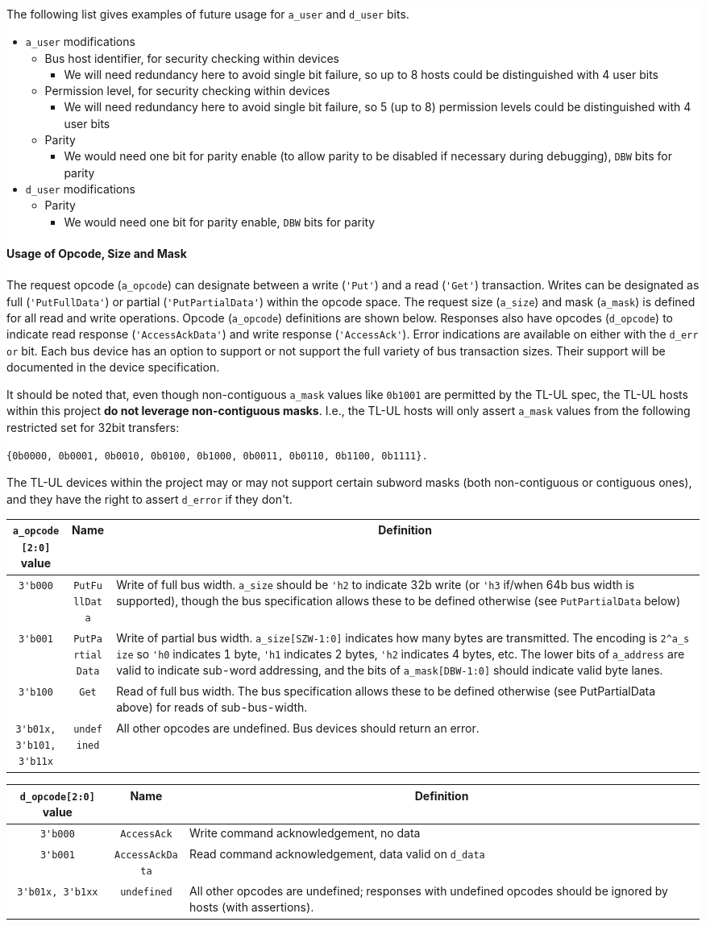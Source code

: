 The following list gives examples of future usage for `a_user` and
`d_user` bits.

- `a_user` modifications
  - Bus host identifier, for security checking within devices
    - We will need redundancy here to avoid single bit failure, so up to
      8 hosts could be distinguished with 4 user bits
  - Permission level, for security checking within devices
    - We will need redundancy here to avoid single bit failure, so 5
      (up to 8) permission levels could be distinguished with 4 user bits
  - Parity
    - We would need one bit for parity enable (to allow parity to be
      disabled if necessary during debugging), `DBW` bits for parity
- `d_user` modifications
  - Parity
    - We would need one bit for parity enable, `DBW` bits for parity

#### Usage of Opcode, Size and Mask

The request opcode (`a_opcode`) can designate between a write (`'Put'`)
and a read (`'Get'`) transaction. Writes can be designated as full
(`'PutFullData'`) or partial (`'PutPartialData'`) within the opcode
space. The request size (`a_size`) and mask (`a_mask`) is defined for
all read and write operations. Opcode (`a_opcode`) definitions are
shown below. Responses also have opcodes (`d_opcode`) to indicate read
response (`'AccessAckData'`) and write response (`'AccessAck'`). Error
indications are available on either with the `d_error` bit. Each bus
device has an option to support or not support the full variety of
bus transaction sizes. Their support will be documented in the device
specification.

It should be noted that, even though non-contiguous `a_mask` values like
`0b1001` are permitted by the TL-UL spec, the TL-UL hosts within this project
**do not leverage non-contiguous masks**. I.e., the TL-UL hosts will only assert
`a_mask` values from the following restricted set for 32bit transfers:
```
{0b0000, 0b0001, 0b0010, 0b0100, 0b1000, 0b0011, 0b0110, 0b1100, 0b1111}.
```
The TL-UL devices within the project may or may not support certain subword
masks (both non-contiguous or contiguous ones), and they have the right to
assert `d_error` if they don't.

| `a_opcode[2:0]` value | Name | Definition |
| :---: | :---: | --- |
| `3'b000` | `PutFullData` | Write of full bus width. `a_size` should be `'h2` to indicate 32b write (or `'h3` if/when 64b bus width is supported), though the bus specification allows these to be defined otherwise (see `PutPartialData` below) |
| `3'b001` | `PutPartialData` | Write of partial bus width. `a_size[SZW-1:0]` indicates how many bytes are transmitted. The encoding is `2^a_size` so `'h0` indicates 1 byte, `'h1` indicates 2 bytes, `'h2` indicates 4 bytes, etc. The lower bits of `a_address` are valid to indicate sub-word addressing, and the bits of `a_mask[DBW-1:0]` should indicate valid byte lanes. |
| `3'b100` | `Get` | Read of full bus width. The bus specification allows these to be defined otherwise (see PutPartialData above) for reads of sub-bus-width. |
| `3'b01x, 3'b101, 3'b11x` | `undefined` | All other opcodes are undefined. Bus devices should return an error. |

| `d_opcode[2:0]` value | Name | Definition |
| :---: | :---: | --- |
| `3'b000` | `AccessAck` | Write command acknowledgement, no data |
| `3'b001` | `AccessAckData` | Read command acknowledgement, data valid on `d_data` |
| `3'b01x, 3'b1xx` | `undefined` | All other opcodes are undefined; responses with undefined opcodes should be ignored by hosts (with assertions). |
